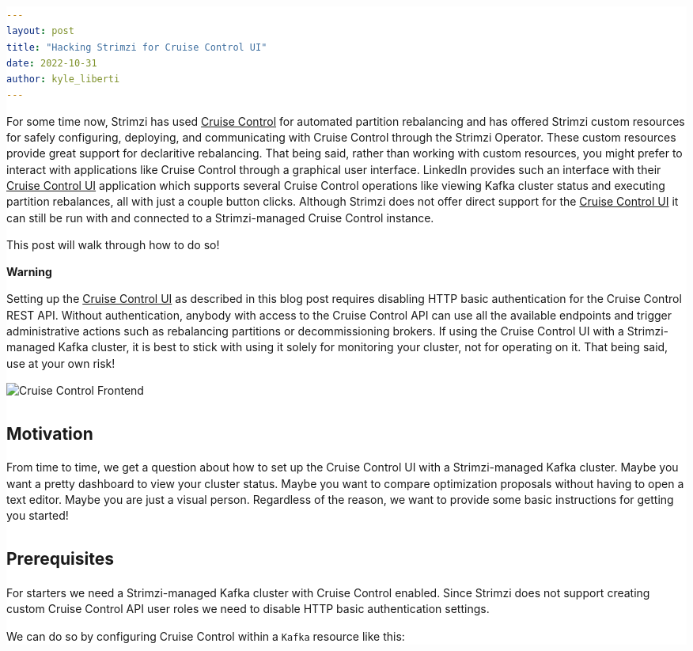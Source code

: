 ```yaml
---
layout: post
title: "Hacking Strimzi for Cruise Control UI"
date: 2022-10-31
author: kyle_liberti
---
```


For some time now, Strimzi has used [Cruise Control](https://github.com/linkedin/cruise-control) for automated partition rebalancing and has offered Strimzi custom resources for safely configuring, deploying, and communicating with Cruise Control through the Strimzi Operator.
These custom resources provide great support for declaritive rebalancing.
That being said, rather than working with custom resources, you might prefer to interact with applications like Cruise Control through a graphical user interface.
LinkedIn provides such an interface with their [Cruise Control UI](https://github.com/linkedin/cruise-control-ui) application which supports several Cruise Control operations like viewing Kafka cluster status and executing partition rebalances, all with just a couple button clicks.
Although Strimzi does not offer direct support for the [Cruise Control UI](https://github.com/linkedin/cruise-control-ui) it can still be run with and connected to a Strimzi-managed Cruise Control instance.

This post will walk through how to do so! 

**Warning**

Setting up the [Cruise Control UI](https://github.com/linkedin/cruise-control-ui) as described in this blog post requires disabling HTTP basic authentication for the Cruise Control REST API.
Without authentication, anybody with access to the Cruise Control API can use all the available endpoints and trigger administrative actions such as rebalancing partitions or decommissioning brokers.
If using the Cruise Control UI with a Strimzi-managed Kafka cluster, it is best to stick with using it solely for monitoring your cluster, not for operating on it.
That being said, use at your own risk!

![Cruise Control Frontend](/assets/images/posts/2019-08-08-cruise-control-frontend.png)


## Motivation

From time to time, we get a question about how to set up the Cruise Control UI with a Strimzi-managed Kafka cluster.
Maybe you want a pretty dashboard to view your cluster status.
Maybe you want to compare optimization proposals without having to open a text editor.
Maybe you are just a visual person.
Regardless of the reason, we want to provide some basic instructions for getting you started!

## Prerequisites

For starters we need a Strimzi-managed Kafka cluster with Cruise Control enabled.
Since Strimzi does not support creating custom Cruise Control API user roles we need to disable HTTP basic authentication settings.

We can do so by configuring Cruise Control within a `Kafka` resource like this:
